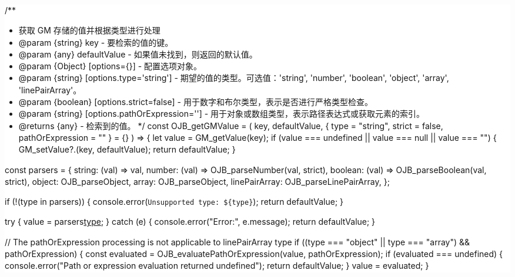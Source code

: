 /**
 * 获取 GM 存储的值并根据类型进行处理
 * @param {string} key - 要检索的值的键。
 * @param {any} defaultValue - 如果值未找到，则返回的默认值。
 * @param {Object} [options={}] - 配置选项对象。
 * @param {string} [options.type='string'] - 期望的值的类型。可选值：'string', 'number', 'boolean', 'object', 'array', 'linePairArray'。
 * @param {boolean} [options.strict=false] - 用于数字和布尔类型，表示是否进行严格类型检查。
 * @param {string} [options.pathOrExpression=''] - 用于对象或数组类型，表示路径表达式或获取元素的索引。
 * @returns {any} - 检索到的值。
 */
const OJB_getGMValue = (
  key,
  defaultValue,
  { type = "string", strict = false, pathOrExpression = "" } = {}
) => {
  let value = GM_getValue(key);
  if (value === undefined || value === null || value === "") {
    GM_setValue?.(key, defaultValue);
    return defaultValue;
  }

  const parsers = {
    string: (val) => val,
    number: (val) => OJB_parseNumber(val, strict),
    boolean: (val) => OJB_parseBoolean(val, strict),
    object: OJB_parseObject,
    array: OJB_parseObject,
    linePairArray: OJB_parseLinePairArray,
  };

  if (!(type in parsers)) {
    console.error(`Unsupported type: ${type}`);
    return defaultValue;
  }

  try {
    value = parsers[type](value);
  } catch (e) {
    console.error("Error:", e.message);
    return defaultValue;
  }

  // The pathOrExpression processing is not applicable to linePairArray type
  if ((type === "object" || type === "array") && pathOrExpression) {
    const evaluated = OJB_evaluatePathOrExpression(value, pathOrExpression);
    if (evaluated === undefined) {
      console.error("Path or expression evaluation returned undefined");
      return defaultValue;
    }
    value = evaluated;
  }
